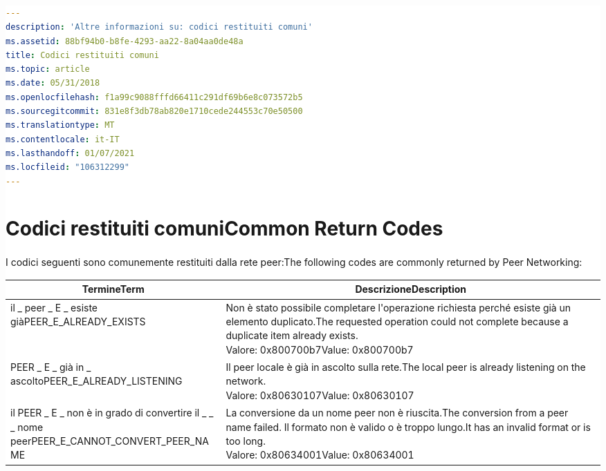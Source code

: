```yaml
---
description: 'Altre informazioni su: codici restituiti comuni'
ms.assetid: 88bf94b0-b8fe-4293-aa22-8a04aa0de48a
title: Codici restituiti comuni
ms.topic: article
ms.date: 05/31/2018
ms.openlocfilehash: f1a99c9088fffd66411c291df69b6e8c073572b5
ms.sourcegitcommit: 831e8f3db78ab820e1710cede244553c70e50500
ms.translationtype: MT
ms.contentlocale: it-IT
ms.lasthandoff: 01/07/2021
ms.locfileid: "106312299"
---
```

# <a name="common-return-codes"></a><span data-ttu-id="0da6a-103">Codici restituiti comuni</span><span class="sxs-lookup"><span data-stu-id="0da6a-103">Common Return Codes</span></span>

<span data-ttu-id="0da6a-104">I codici seguenti sono comunemente restituiti dalla rete peer:</span><span class="sxs-lookup"><span data-stu-id="0da6a-104">The following codes are commonly returned by Peer Networking:</span></span>



| <span data-ttu-id="0da6a-105">Termine</span><span class="sxs-lookup"><span data-stu-id="0da6a-105">Term</span></span>                                                                                                                                                                | <span data-ttu-id="0da6a-106">Descrizione</span><span class="sxs-lookup"><span data-stu-id="0da6a-106">Description</span></span>                                                                                                                                                                                                                                                        |
|---------------------------------------------------------------------------------------------------------------------------------------------------------------------|--------------------------------------------------------------------------------------------------------------------------------------------------------------------------------------------------------------------------------------------------------------------|
| <span data-ttu-id="0da6a-107"><span id="PEER_E_ALREADY_EXISTS"></span><span id="peer_e_already_exists"></span>il \_ peer \_ E \_ esiste già</span><span class="sxs-lookup"><span data-stu-id="0da6a-107"><span id="PEER_E_ALREADY_EXISTS"></span><span id="peer_e_already_exists"></span>PEER\_E\_ALREADY\_EXISTS</span></span><br/>                                                 | <span data-ttu-id="0da6a-108">Non è stato possibile completare l'operazione richiesta perché esiste già un elemento duplicato.</span><span class="sxs-lookup"><span data-stu-id="0da6a-108">The requested operation could not complete because a duplicate item already exists.</span></span><br/> <span data-ttu-id="0da6a-109">Valore: 0x800700b7</span><span class="sxs-lookup"><span data-stu-id="0da6a-109">Value: 0x800700b7</span></span><br/>                                                                                                                                        |
| <span data-ttu-id="0da6a-110"><span id="PEER_E_ALREADY_LISTENING"></span><span id="peer_e_already_listening"></span>PEER \_ E \_ già in \_ ascolto</span><span class="sxs-lookup"><span data-stu-id="0da6a-110"><span id="PEER_E_ALREADY_LISTENING"></span><span id="peer_e_already_listening"></span>PEER\_E\_ALREADY\_LISTENING</span></span><br/>                                        | <span data-ttu-id="0da6a-111">Il peer locale è già in ascolto sulla rete.</span><span class="sxs-lookup"><span data-stu-id="0da6a-111">The local peer is already listening on the network.</span></span><br/> <span data-ttu-id="0da6a-112">Valore: 0x80630107</span><span class="sxs-lookup"><span data-stu-id="0da6a-112">Value: 0x80630107</span></span><br/>                                                                                                                                                                        |
| <span data-ttu-id="0da6a-113"><span id="PEER_E_CANNOT_CONVERT_PEER_NAME"></span><span id="peer_e_cannot_convert_peer_name"></span>il PEER \_ E \_ non è in grado di convertire il \_ \_ \_ nome peer</span><span class="sxs-lookup"><span data-stu-id="0da6a-113"><span id="PEER_E_CANNOT_CONVERT_PEER_NAME"></span><span id="peer_e_cannot_convert_peer_name"></span>PEER\_E\_CANNOT\_CONVERT\_PEER\_NAME</span></span><br/>                 | <span data-ttu-id="0da6a-114">La conversione da un nome peer non è riuscita.</span><span class="sxs-lookup"><span data-stu-id="0da6a-114">The conversion from a peer name failed.</span></span> <span data-ttu-id="0da6a-115">Il formato non è valido o è troppo lungo.</span><span class="sxs-lookup"><span data-stu-id="0da6a-115">It has an invalid format or is too long.</span></span><br/> <span data-ttu-id="0da6a-116">Valore: 0x80634001</span><span class="sxs-lookup"><span data-stu-id="0da6a-116">Value: 0x80634001</span></span><br/>                                                                                                                                           |